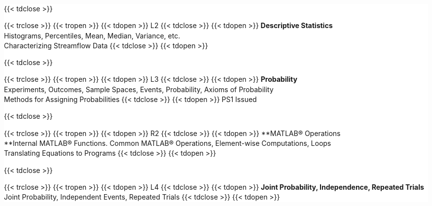 {{< tdclose >}}

{{< trclose >}}
{{< tropen >}}
{{< tdopen >}}
L2
{{< tdclose >}}
{{< tdopen >}}
**Descriptive Statistics**  
Histograms, Percentiles, Mean, Median, Variance, etc.  
Characterizing Streamflow Data
{{< tdclose >}}
{{< tdopen >}}

{{< tdclose >}}

{{< trclose >}}
{{< tropen >}}
{{< tdopen >}}
L3
{{< tdclose >}}
{{< tdopen >}}
**Probability**  
Experiments, Outcomes, Sample Spaces, Events, Probability, Axioms of Probability  
Methods for Assigning Probabilities
{{< tdclose >}}
{{< tdopen >}}
PS1 Issued  

{{< tdclose >}}

{{< trclose >}}
{{< tropen >}}
{{< tdopen >}}
R2
{{< tdclose >}}
{{< tdopen >}}
**MATLAB® Operations  
**Internal MATLAB® Functions. Common MATLAB® Operations, Element-wise Computations, Loops  
Translating Equations to Programs
{{< tdclose >}}
{{< tdopen >}}

{{< tdclose >}}

{{< trclose >}}
{{< tropen >}}
{{< tdopen >}}
L4
{{< tdclose >}}
{{< tdopen >}}
**Joint Probability, Independence, Repeated Trials**  
Joint Probability, Independent Events, Repeated Trials
{{< tdclose >}}
{{< tdopen >}}
